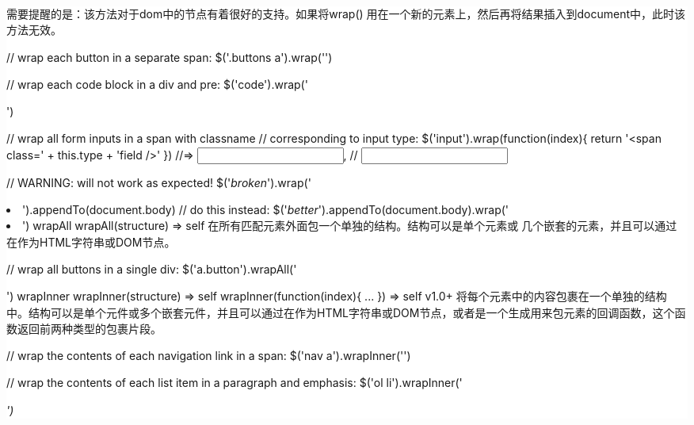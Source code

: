 需要提醒的是：该方法对于dom中的节点有着很好的支持。如果将wrap() 用在一个新的元素上，然后再将结果插入到document中，此时该方法无效。

// wrap each button in a separate span:
$('.buttons a').wrap('<span>')

// wrap each code block in a div and pre:
$('code').wrap('<div class=highlight><pre /></div>')

// wrap all form inputs in a span with classname
// corresponding to input type:
$('input').wrap(function(index){
  return '<span class=' + this.type + 'field />'
})
//=> <span class=textfield><input type=text /></span>,
//   <span class=searchfield><input type=search /></span>

// WARNING: will not work as expected!
$('<em>broken</em>').wrap('<li>').appendTo(document.body)
// do this instead:
$('<em>better</em>').appendTo(document.body).wrap('<li>')
wrapAll
wrapAll(structure)   ⇒ self
在所有匹配元素外面包一个单独的结构。结构可以是单个元素或 几个嵌套的元素，并且可以通过在作为HTML字符串或DOM节点。

// wrap all buttons in a single div:
$('a.button').wrapAll('<div id=buttons />')
wrapInner
wrapInner(structure)   ⇒ self
wrapInner(function(index){ ... })   ⇒ self v1.0+
将每个元素中的内容包裹在一个单独的结构中。结构可以是单个元件或多个嵌套元件，并且可以通过在作为HTML字符串或DOM节点，或者是一个生成用来包元素的回调函数，这个函数返回前两种类型的包裹片段。

// wrap the contents of each navigation link in a span:
$('nav a').wrapInner('<span>')

// wrap the contents of each list item in a paragraph and emphasis:
$('ol li').wrapInner('<p><em /></p>')